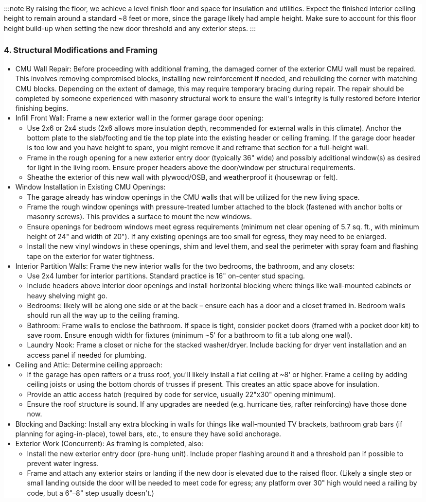 :::note
By raising the floor, we achieve a level finish floor and space for insulation and utilities. Expect the finished interior ceiling height to remain around a standard ~8 feet or more, since the garage likely had ample height. Make sure to account for this floor height build-up when setting the new door threshold and any exterior steps.
:::

### 4. Structural Modifications and Framing
- CMU Wall Repair: Before proceeding with additional framing, the damaged corner of the exterior CMU wall must be repaired. This involves removing compromised blocks, installing new reinforcement if needed, and rebuilding the corner with matching CMU blocks. Depending on the extent of damage, this may require temporary bracing during repair. The repair should be completed by someone experienced with masonry structural work to ensure the wall's integrity is fully restored before interior finishing begins.
- Infill Front Wall: Frame a new exterior wall in the former garage door opening:
  - Use 2x6 or 2x4 studs (2x6 allows more insulation depth, recommended for external walls in this climate). Anchor the bottom plate to the slab/footing and tie the top plate into the existing header or ceiling framing. If the garage door header is too low and you have height to spare, you might remove it and reframe that section for a full-height wall.
  - Frame in the rough opening for a new exterior entry door (typically 36" wide) and possibly additional window(s) as desired for light in the living room. Ensure proper headers above the door/window per structural requirements.
  - Sheathe the exterior of this new wall with plywood/OSB, and weatherproof it (housewrap or felt).
- Window Installation in Existing CMU Openings: 
  - The garage already has window openings in the CMU walls that will be utilized for the new living space.
  - Frame the rough window openings with pressure-treated lumber attached to the block (fastened with anchor bolts or masonry screws). This provides a surface to mount the new windows.
  - Ensure openings for bedroom windows meet egress requirements (minimum net clear opening of 5.7 sq. ft., with minimum height of 24" and width of 20"). If any existing openings are too small for egress, they may need to be enlarged.
  - Install the new vinyl windows in these openings, shim and level them, and seal the perimeter with spray foam and flashing tape on the exterior for water tightness.
- Interior Partition Walls: Frame the new interior walls for the two bedrooms, the bathroom, and any closets:
  - Use 2x4 lumber for interior partitions. Standard practice is 16" on-center stud spacing.
  - Include headers above interior door openings and install horizontal blocking where things like wall-mounted cabinets or heavy shelving might go.
  - Bedrooms: likely will be along one side or at the back – ensure each has a door and a closet framed in. Bedroom walls should run all the way up to the ceiling framing.
  - Bathroom: Frame walls to enclose the bathroom. If space is tight, consider pocket doors (framed with a pocket door kit) to save room. Ensure enough width for fixtures (minimum ~5' for a bathroom to fit a tub along one wall).
  - Laundry Nook: Frame a closet or niche for the stacked washer/dryer. Include backing for dryer vent installation and an access panel if needed for plumbing.
- Ceiling and Attic: Determine ceiling approach:
  - If the garage has open rafters or a truss roof, you'll likely install a flat ceiling at ~8' or higher. Frame a ceiling by adding ceiling joists or using the bottom chords of trusses if present. This creates an attic space above for insulation.
  - Provide an attic access hatch (required by code for service, usually 22"x30" opening minimum).
  - Ensure the roof structure is sound. If any upgrades are needed (e.g. hurricane ties, rafter reinforcing) have those done now.
- Blocking and Backing: Install any extra blocking in walls for things like wall-mounted TV brackets, bathroom grab bars (if planning for aging-in-place), towel bars, etc., to ensure they have solid anchorage.
- Exterior Work (Concurrent): As framing is completed, also:
  - Install the new exterior entry door (pre-hung unit). Include proper flashing around it and a threshold pan if possible to prevent water ingress.
  - Frame and attach any exterior stairs or landing if the new door is elevated due to the raised floor. (Likely a single step or small landing outside the door will be needed to meet code for egress; any platform over 30" high would need a railing by code, but a 6"–8" step usually doesn't.)